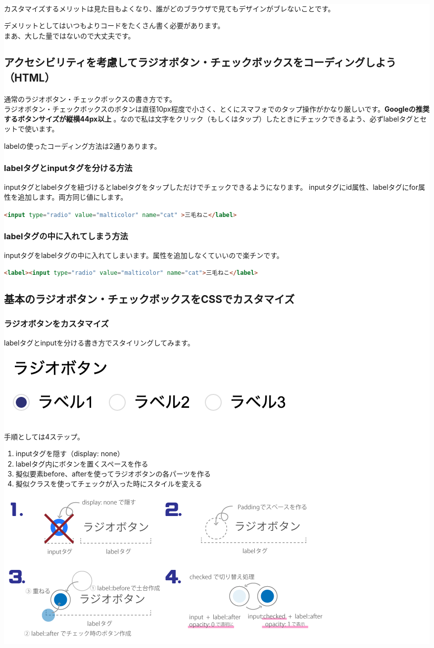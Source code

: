 カスタマイズするメリットは見た目もよくなり、誰がどのブラウザで見てもデザインがブレないことです。

デメリットとしてはいつもよりコードをたくさん書く必要があります。<br>
まあ、大した量ではないので大丈夫です。

## アクセシビリティを考慮してラジオボタン・チェックボックスをコーディングしよう（HTML）
通常のラジオボタン・チェックボックスの書き方です。<br>
ラジオボタン・チェックボックスのボタンは直径10px程度で小さく、とくにスマフォでのタップ操作がかなり厳しいです。**Googleの推奨するボタンサイズが縦横44px以上** 。なので私は文字をクリック（もしくはタップ）したときにチェックできるよう、必ずlabelタグとセットで使います。

labelの使ったコーディング方法は2通りあります。

### labelタグとinputタグを分ける方法
inputタグとlabelタグを紐づけるとlabelタグをタップしただけでチェックできるようになります。
inputタグにid属性、labelタグにfor属性を追加します。両方同じ値にします。

```html
<input type="radio" value="malticolor" name="cat" >三毛ねこ</label>
```
### labelタグの中に入れてしまう方法
inputタグをlabelタグの中に入れてしまいます。属性を追加しなくていいので楽チンです。

```html
<label><input type="radio" value="malticolor" name="cat">三毛ねこ</label>
```

## 基本のラジオボタン・チェックボックスをCSSでカスタマイズ
### ラジオボタンをカスタマイズ
labelタグとinputを分ける書き方でスタイリングしてみます。
![基本のラジオボタン・チェックボックスをCSSでカスタマイズ](./images/2020/07/entry370-3.png)

手順としては4ステップ。

1. inputタグを隠す（display: none）
2. labelタグ内にボタンを置くスペースを作る
3. 擬似要素before、afterを使ってラジオボタンの各パーツを作る
4. 擬似クラスを使ってチェックが入った時にスタイルを変える

![基本のラジオボタン・チェックボックスをCSSでカスタマイズ2](./images/2020/07/entry370-4.png)
